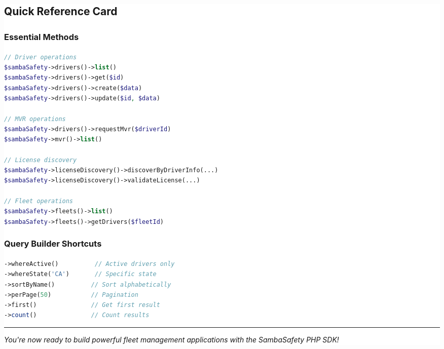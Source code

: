 ## Quick Reference Card

### Essential Methods

```php
// Driver operations
$sambaSafety->drivers()->list()
$sambaSafety->drivers()->get($id)
$sambaSafety->drivers()->create($data)
$sambaSafety->drivers()->update($id, $data)

// MVR operations
$sambaSafety->drivers()->requestMvr($driverId)
$sambaSafety->mvr()->list()

// License discovery
$sambaSafety->licenseDiscovery()->discoverByDriverInfo(...)
$sambaSafety->licenseDiscovery()->validateLicense(...)

// Fleet operations
$sambaSafety->fleets()->list()
$sambaSafety->fleets()->getDrivers($fleetId)
```

### Query Builder Shortcuts

```php
->whereActive()          // Active drivers only
->whereState('CA')       // Specific state
->sortByName()          // Sort alphabetically
->perPage(50)           // Pagination
->first()               // Get first result
->count()               // Count results
```

---

*You're now ready to build powerful fleet management applications with the SambaSafety PHP SDK!*